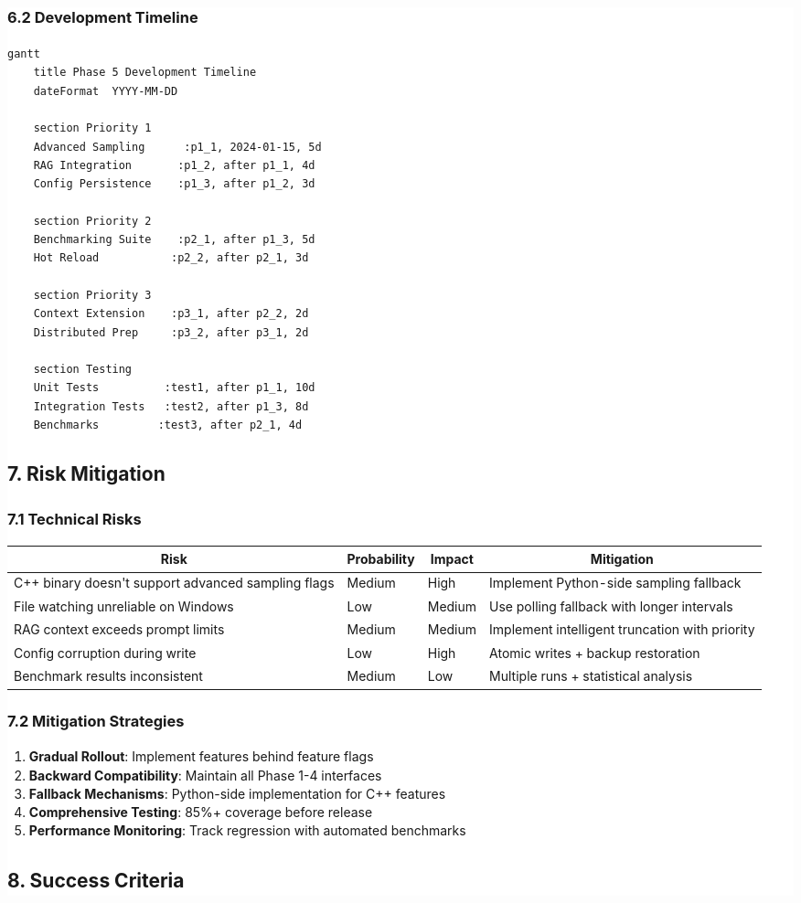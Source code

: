 ### 6.2 Development Timeline

```mermaid
gantt
    title Phase 5 Development Timeline
    dateFormat  YYYY-MM-DD

    section Priority 1
    Advanced Sampling      :p1_1, 2024-01-15, 5d
    RAG Integration       :p1_2, after p1_1, 4d
    Config Persistence    :p1_3, after p1_2, 3d

    section Priority 2
    Benchmarking Suite    :p2_1, after p1_3, 5d
    Hot Reload           :p2_2, after p2_1, 3d

    section Priority 3
    Context Extension    :p3_1, after p2_2, 2d
    Distributed Prep     :p3_2, after p3_1, 2d

    section Testing
    Unit Tests          :test1, after p1_1, 10d
    Integration Tests   :test2, after p1_3, 8d
    Benchmarks         :test3, after p2_1, 4d
```

## 7. Risk Mitigation

### 7.1 Technical Risks

| Risk | Probability | Impact | Mitigation |
|------|------------|--------|------------|
| C++ binary doesn't support advanced sampling flags | Medium | High | Implement Python-side sampling fallback |
| File watching unreliable on Windows | Low | Medium | Use polling fallback with longer intervals |
| RAG context exceeds prompt limits | Medium | Medium | Implement intelligent truncation with priority |
| Config corruption during write | Low | High | Atomic writes + backup restoration |
| Benchmark results inconsistent | Medium | Low | Multiple runs + statistical analysis |

### 7.2 Mitigation Strategies

1. **Gradual Rollout**: Implement features behind feature flags
2. **Backward Compatibility**: Maintain all Phase 1-4 interfaces
3. **Fallback Mechanisms**: Python-side implementation for C++ features
4. **Comprehensive Testing**: 85%+ coverage before release
5. **Performance Monitoring**: Track regression with automated benchmarks

## 8. Success Criteria

